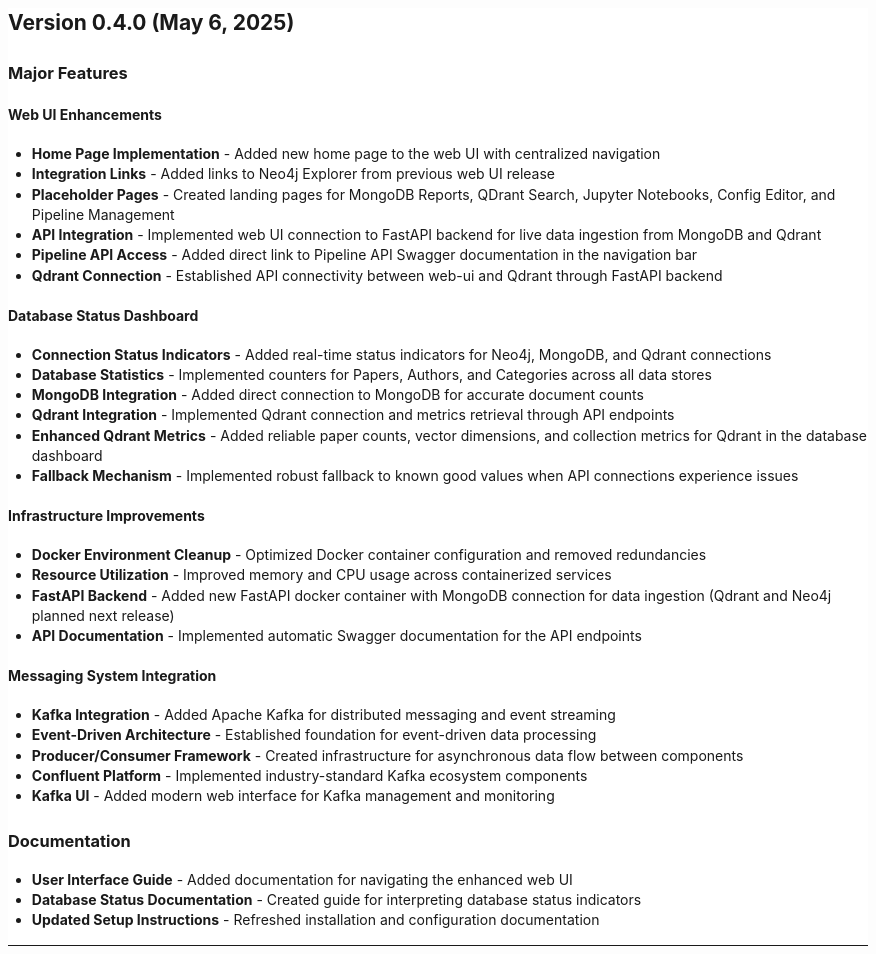 ## Version 0.4.0 (May 6, 2025)

### Major Features

#### Web UI Enhancements
- **Home Page Implementation** - Added new home page to the web UI with centralized navigation
- **Integration Links** - Added links to Neo4j Explorer from previous web UI release
- **Placeholder Pages** - Created landing pages for MongoDB Reports, QDrant Search, Jupyter Notebooks, Config Editor, and Pipeline Management
- **API Integration** - Implemented web UI connection to FastAPI backend for live data ingestion from MongoDB and Qdrant
- **Pipeline API Access** - Added direct link to Pipeline API Swagger documentation in the navigation bar
- **Qdrant Connection** - Established API connectivity between web-ui and Qdrant through FastAPI backend

#### Database Status Dashboard
- **Connection Status Indicators** - Added real-time status indicators for Neo4j, MongoDB, and Qdrant connections
- **Database Statistics** - Implemented counters for Papers, Authors, and Categories across all data stores
- **MongoDB Integration** - Added direct connection to MongoDB for accurate document counts
- **Qdrant Integration** - Implemented Qdrant connection and metrics retrieval through API endpoints
- **Enhanced Qdrant Metrics** - Added reliable paper counts, vector dimensions, and collection metrics for Qdrant in the database dashboard
- **Fallback Mechanism** - Implemented robust fallback to known good values when API connections experience issues

#### Infrastructure Improvements
- **Docker Environment Cleanup** - Optimized Docker container configuration and removed redundancies
- **Resource Utilization** - Improved memory and CPU usage across containerized services
- **FastAPI Backend** - Added new FastAPI docker container with MongoDB connection for data ingestion (Qdrant and Neo4j planned next release)
- **API Documentation** - Implemented automatic Swagger documentation for the API endpoints

#### Messaging System Integration
- **Kafka Integration** - Added Apache Kafka for distributed messaging and event streaming
- **Event-Driven Architecture** - Established foundation for event-driven data processing
- **Producer/Consumer Framework** - Created infrastructure for asynchronous data flow between components
- **Confluent Platform** - Implemented industry-standard Kafka ecosystem components
- **Kafka UI** - Added modern web interface for Kafka management and monitoring

### Documentation
- **User Interface Guide** - Added documentation for navigating the enhanced web UI
- **Database Status Documentation** - Created guide for interpreting database status indicators
- **Updated Setup Instructions** - Refreshed installation and configuration documentation

---